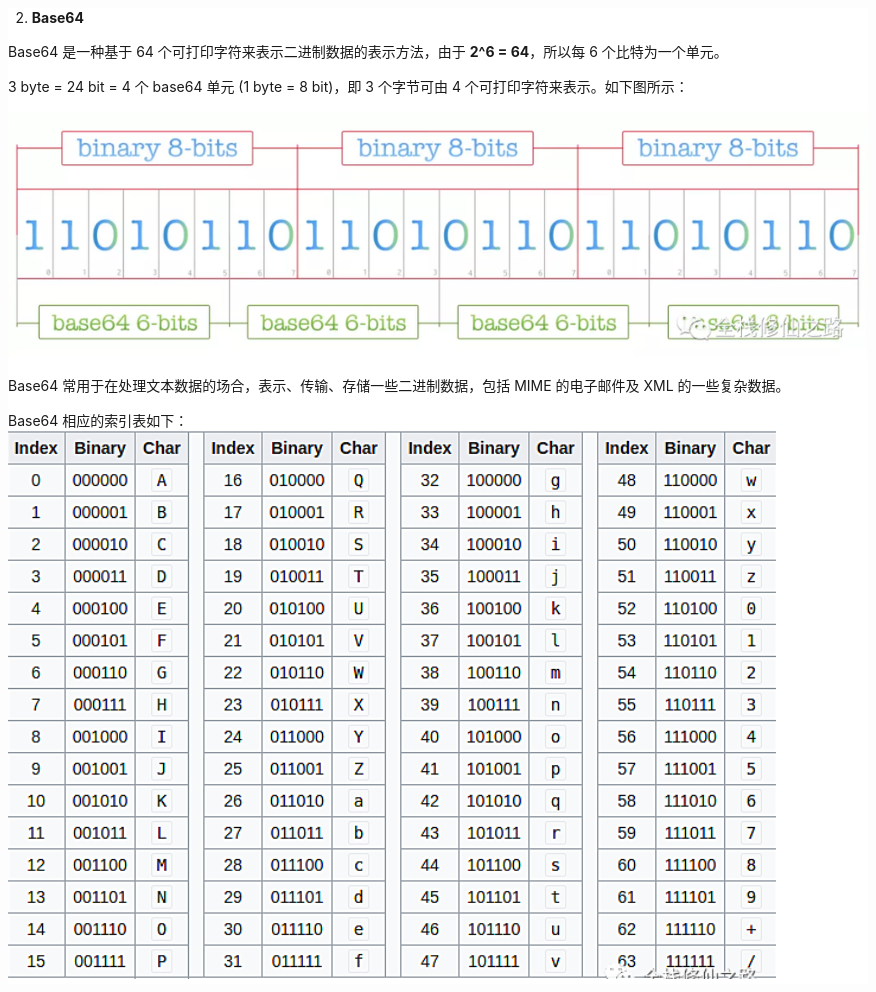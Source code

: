 
2. **Base64**

Base64 是一种基于 64 个可打印字符来表示二进制数据的表示方法，由于 **2^6 = 64**，所以每 6 个比特为一个单元。

3 byte = 24 bit = 4 个 base64 单元 (1 byte = 8 bit)，即 3 个字节可由 4 个可打印字符来表示。如下图所示：

![pic_3](/blogs/frontend/frontend_4_pic_3.png#pic_center)

Base64 常用于在处理文本数据的场合，表示、传输、存储一些二进制数据，包括 MIME 的电子邮件及 XML 的一些复杂数据。

Base64 相应的索引表如下：
![pic_4](/blogs/frontend/frontend_4_pic_4.png#pic_center)
